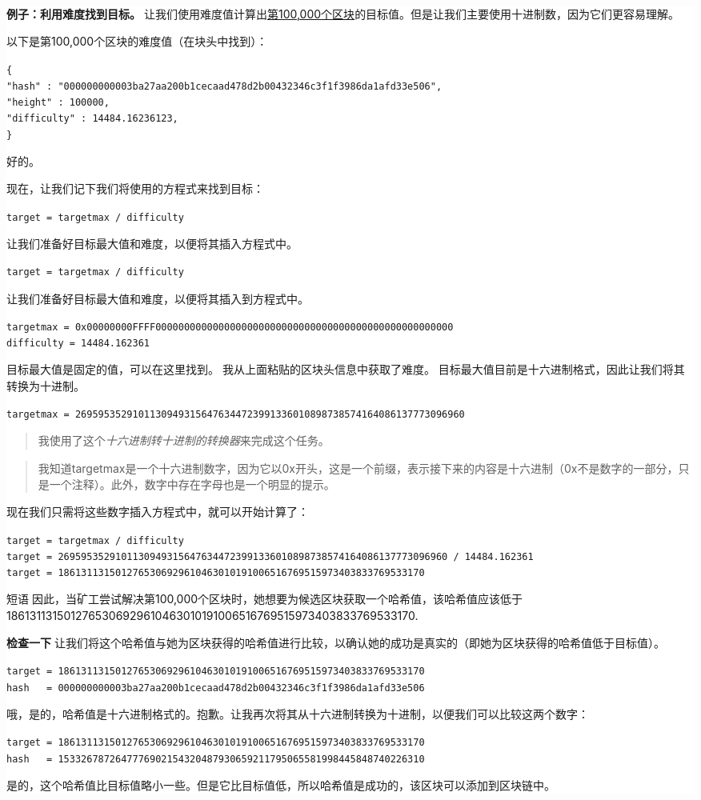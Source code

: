 **例子：利用难度找到目标。**
让我们使用难度值计算出[第100,000个区块](http://blockexplorer.com/b/100000)的目标值。但是让我们主要使用十进制数，因为它们更容易理解。

以下是第100,000个区块的难度值（在块头中找到）：
```
{
"hash" : "000000000003ba27aa200b1cecaad478d2b00432346c3f1f3986da1afd33e506",
"height" : 100000,
"difficulty" : 14484.16236123,
}
```
好的。

现在，让我们记下我们将使用的方程式来找到目标：
```
target = targetmax / difficulty
```
让我们准备好目标最大值和难度，以便将其插入方程式中。
```
target = targetmax / difficulty
```
让我们准备好目标最大值和难度，以便将其插入到方程式中。
```
targetmax = 0x00000000FFFF0000000000000000000000000000000000000000000000000000
difficulty = 14484.162361
```
目标最大值是固定的值，可以在这里找到。
我从上面粘贴的区块头信息中获取了难度。
目标最大值目前是十六进制格式，因此让我们将其转换为十进制。
```
targetmax = 26959535291011309493156476344723991336010898738574164086137773096960
```
>我使用了这个*十六进制转十进制的转换器*来完成这个任务。

>我知道targetmax是一个十六进制数字，因为它以0x开头，这是一个前缀，表示接下来的内容是十六进制（0x不是数字的一部分，只是一个注释）。此外，数字中存在字母也是一个明显的提示。

现在我们只需将这些数字插入方程式中，就可以开始计算了：
```
target = targetmax / difficulty
target = 26959535291011309493156476344723991336010898738574164086137773096960 / 14484.162361
target = 1861311315012765306929610463010191006516769515973403833769533170
```

短语
因此，当矿工尝试解决第100,000个区块时，她想要为候选区块获取一个哈希值，该哈希值应该低于1861311315012765306929610463010191006516769515973403833769533170.

**检查一下**
让我们将这个哈希值与她为区块获得的哈希值进行比较，以确认她的成功是真实的（即她为区块获得的哈希值低于目标值）。
```
target = 1861311315012765306929610463010191006516769515973403833769533170
hash   = 000000000003ba27aa200b1cecaad478d2b00432346c3f1f3986da1afd33e506
```
哦，是的，哈希值是十六进制格式的。抱歉。让我再次将其从十六进制转换为十进制，以便我们可以比较这两个数字：
```
target = 1861311315012765306929610463010191006516769515973403833769533170
hash   = 1533267872647776902154320487930659211795065581998445848740226310
```
是的，这个哈希值比目标值略小一些。但是它比目标值低，所以哈希值是成功的，该区块可以添加到区块链中。
